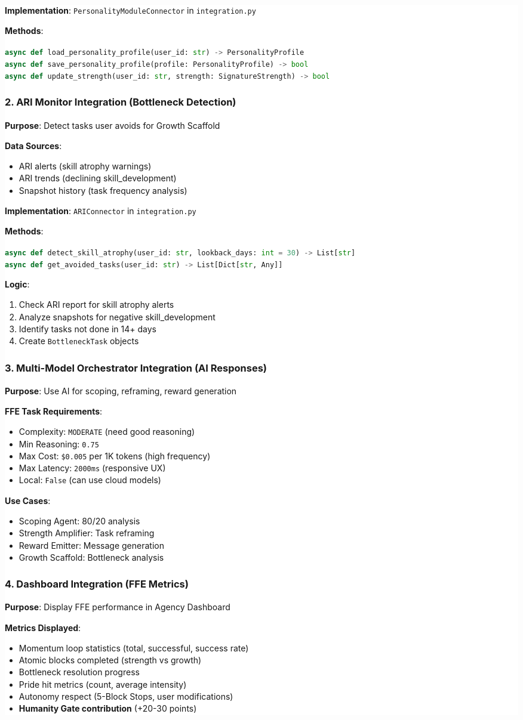 **Implementation**: `PersonalityModuleConnector` in `integration.py`

**Methods**:
```python
async def load_personality_profile(user_id: str) -> PersonalityProfile
async def save_personality_profile(profile: PersonalityProfile) -> bool
async def update_strength(user_id: str, strength: SignatureStrength) -> bool
```

### 2. ARI Monitor Integration (Bottleneck Detection)

**Purpose**: Detect tasks user avoids for Growth Scaffold

**Data Sources**:
- ARI alerts (skill atrophy warnings)
- ARI trends (declining skill_development)
- Snapshot history (task frequency analysis)

**Implementation**: `ARIConnector` in `integration.py`

**Methods**:
```python
async def detect_skill_atrophy(user_id: str, lookback_days: int = 30) -> List[str]
async def get_avoided_tasks(user_id: str) -> List[Dict[str, Any]]
```

**Logic**:
1. Check ARI report for skill atrophy alerts
2. Analyze snapshots for negative skill_development
3. Identify tasks not done in 14+ days
4. Create `BottleneckTask` objects

### 3. Multi-Model Orchestrator Integration (AI Responses)

**Purpose**: Use AI for scoping, reframing, reward generation

**FFE Task Requirements**:
- Complexity: `MODERATE` (need good reasoning)
- Min Reasoning: `0.75`
- Max Cost: `$0.005` per 1K tokens (high frequency)
- Max Latency: `2000ms` (responsive UX)
- Local: `False` (can use cloud models)

**Use Cases**:
- Scoping Agent: 80/20 analysis
- Strength Amplifier: Task reframing
- Reward Emitter: Message generation
- Growth Scaffold: Bottleneck analysis

### 4. Dashboard Integration (FFE Metrics)

**Purpose**: Display FFE performance in Agency Dashboard

**Metrics Displayed**:
- Momentum loop statistics (total, successful, success rate)
- Atomic blocks completed (strength vs growth)
- Bottleneck resolution progress
- Pride hit metrics (count, average intensity)
- Autonomy respect (5-Block Stops, user modifications)
- **Humanity Gate contribution** (+20-30 points)
